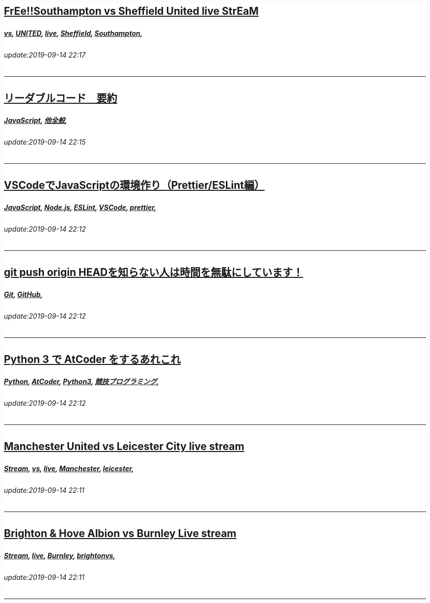 ## [FrEe!!Southampton vs Sheffield United live StrEaM](https://qiita.com/Cbs_livetv/items/53d4deb6f0a6c4996a08)
##### [vs](https://qiita.com/tags/vs), [UNITED](https://qiita.com/tags/UNITED), [live](https://qiita.com/tags/live), [Sheffield](https://qiita.com/tags/Sheffield), [Southampton](https://qiita.com/tags/Southampton), 
###### update:2019-09-14 22:17
---
## [リーダブルコード　要約](https://qiita.com/kota_sho/items/c285205fe6007d6eafee)
##### [JavaScript](https://qiita.com/tags/JavaScript), [他全般](https://qiita.com/tags/他全般), 
###### update:2019-09-14 22:15
---
## [VSCodeでJavaScriptの環境作り（Prettier/ESLint編）](https://qiita.com/s-yoshida/items/a986e052ab4ede79740d)
##### [JavaScript](https://qiita.com/tags/JavaScript), [Node.js](https://qiita.com/tags/Node.js), [ESLint](https://qiita.com/tags/ESLint), [VSCode](https://qiita.com/tags/VSCode), [prettier](https://qiita.com/tags/prettier), 
###### update:2019-09-14 22:12
---
## [git push origin HEADを知らない人は時間を無駄にしています！](https://qiita.com/President_Taka/items/44d2aa23d6b1ab22a53a)
##### [Git](https://qiita.com/tags/Git), [GitHub](https://qiita.com/tags/GitHub), 
###### update:2019-09-14 22:12
---
## [Python 3 で AtCoder をするあれこれ](https://qiita.com/c-yan/items/dbf2838cdd89864ef5ac)
##### [Python](https://qiita.com/tags/Python), [AtCoder](https://qiita.com/tags/AtCoder), [Python3](https://qiita.com/tags/Python3), [競技プログラミング](https://qiita.com/tags/競技プログラミング), 
###### update:2019-09-14 22:12
---
## [Manchester United vs Leicester City live stream](https://qiita.com/sofascore_Live/items/b3adfcd0f8751f49db82)
##### [Stream](https://qiita.com/tags/Stream), [vs](https://qiita.com/tags/vs), [live](https://qiita.com/tags/live), [Manchester](https://qiita.com/tags/Manchester), [leicester](https://qiita.com/tags/leicester), 
###### update:2019-09-14 22:11
---
## [Brighton & Hove Albion vs Burnley Live stream](https://qiita.com/sofascore_Live/items/4577c6f4ccab5d20e9f8)
##### [Stream](https://qiita.com/tags/Stream), [live](https://qiita.com/tags/live), [Burnley](https://qiita.com/tags/Burnley), [brightonvs](https://qiita.com/tags/brightonvs), 
###### update:2019-09-14 22:11
---